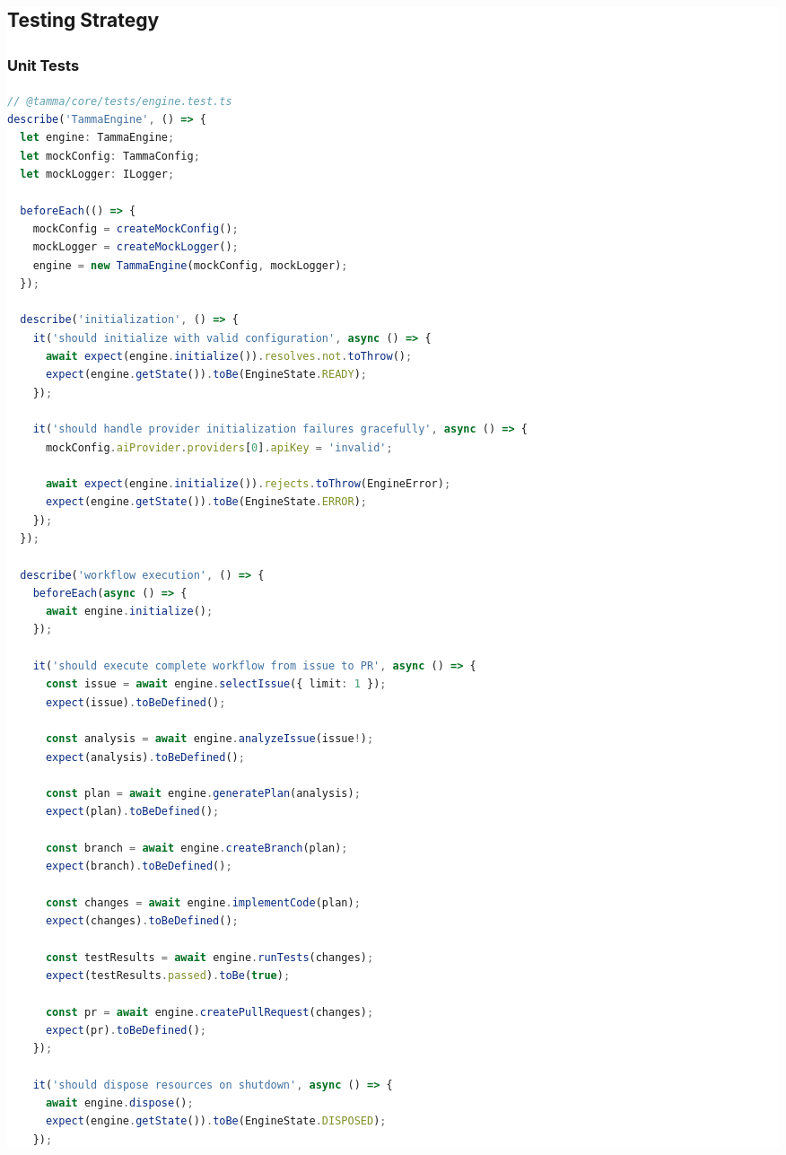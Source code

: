 ## Testing Strategy

### Unit Tests

```typescript
// @tamma/core/tests/engine.test.ts
describe('TammaEngine', () => {
  let engine: TammaEngine;
  let mockConfig: TammaConfig;
  let mockLogger: ILogger;

  beforeEach(() => {
    mockConfig = createMockConfig();
    mockLogger = createMockLogger();
    engine = new TammaEngine(mockConfig, mockLogger);
  });

  describe('initialization', () => {
    it('should initialize with valid configuration', async () => {
      await expect(engine.initialize()).resolves.not.toThrow();
      expect(engine.getState()).toBe(EngineState.READY);
    });

    it('should handle provider initialization failures gracefully', async () => {
      mockConfig.aiProvider.providers[0].apiKey = 'invalid';

      await expect(engine.initialize()).rejects.toThrow(EngineError);
      expect(engine.getState()).toBe(EngineState.ERROR);
    });
  });

  describe('workflow execution', () => {
    beforeEach(async () => {
      await engine.initialize();
    });

    it('should execute complete workflow from issue to PR', async () => {
      const issue = await engine.selectIssue({ limit: 1 });
      expect(issue).toBeDefined();

      const analysis = await engine.analyzeIssue(issue!);
      expect(analysis).toBeDefined();

      const plan = await engine.generatePlan(analysis);
      expect(plan).toBeDefined();

      const branch = await engine.createBranch(plan);
      expect(branch).toBeDefined();

      const changes = await engine.implementCode(plan);
      expect(changes).toBeDefined();

      const testResults = await engine.runTests(changes);
      expect(testResults.passed).toBe(true);

      const pr = await engine.createPullRequest(changes);
      expect(pr).toBeDefined();
    });

    it('should dispose resources on shutdown', async () => {
      await engine.dispose();
      expect(engine.getState()).toBe(EngineState.DISPOSED);
    });
```